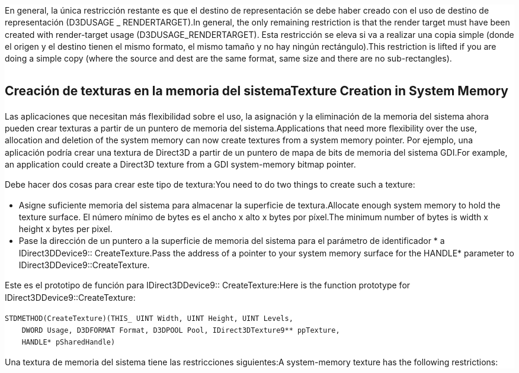 <span data-ttu-id="9a81d-194">En general, la única restricción restante es que el destino de representación se debe haber creado con el uso de destino de representación (D3DUSAGE \_ RENDERTARGET).</span><span class="sxs-lookup"><span data-stu-id="9a81d-194">In general, the only remaining restriction is that the render target must have been created with render-target usage (D3DUSAGE\_RENDERTARGET).</span></span> <span data-ttu-id="9a81d-195">Esta restricción se eleva si va a realizar una copia simple (donde el origen y el destino tienen el mismo formato, el mismo tamaño y no hay ningún rectángulo).</span><span class="sxs-lookup"><span data-stu-id="9a81d-195">This restriction is lifted if you are doing a simple copy (where the source and dest are the same format, same size and there are no sub-rectangles).</span></span>

## <a name="texture-creation-in-system-memory"></a><span data-ttu-id="9a81d-196">Creación de texturas en la memoria del sistema</span><span class="sxs-lookup"><span data-stu-id="9a81d-196">Texture Creation in System Memory</span></span>

<span data-ttu-id="9a81d-197">Las aplicaciones que necesitan más flexibilidad sobre el uso, la asignación y la eliminación de la memoria del sistema ahora pueden crear texturas a partir de un puntero de memoria del sistema.</span><span class="sxs-lookup"><span data-stu-id="9a81d-197">Applications that need more flexibility over the use, allocation and deletion of the system memory can now create textures from a system memory pointer.</span></span> <span data-ttu-id="9a81d-198">Por ejemplo, una aplicación podría crear una textura de Direct3D a partir de un puntero de mapa de bits de memoria del sistema GDI.</span><span class="sxs-lookup"><span data-stu-id="9a81d-198">For example, an application could create a Direct3D texture from a GDI system-memory bitmap pointer.</span></span>

<span data-ttu-id="9a81d-199">Debe hacer dos cosas para crear este tipo de textura:</span><span class="sxs-lookup"><span data-stu-id="9a81d-199">You need to do two things to create such a texture:</span></span>

-   <span data-ttu-id="9a81d-200">Asigne suficiente memoria del sistema para almacenar la superficie de textura.</span><span class="sxs-lookup"><span data-stu-id="9a81d-200">Allocate enough system memory to hold the texture surface.</span></span> <span data-ttu-id="9a81d-201">El número mínimo de bytes es el ancho x alto x bytes por píxel.</span><span class="sxs-lookup"><span data-stu-id="9a81d-201">The minimum number of bytes is width x height x bytes per pixel.</span></span>
-   <span data-ttu-id="9a81d-202">Pase la dirección de un puntero a la superficie de memoria del sistema para el parámetro de identificador \* a IDirect3DDevice9:: CreateTexture.</span><span class="sxs-lookup"><span data-stu-id="9a81d-202">Pass the address of a pointer to your system memory surface for the HANDLE\* parameter to IDirect3DDevice9::CreateTexture.</span></span>

<span data-ttu-id="9a81d-203">Este es el prototipo de función para IDirect3DDevice9:: CreateTexture:</span><span class="sxs-lookup"><span data-stu-id="9a81d-203">Here is the function prototype for IDirect3DDevice9::CreateTexture:</span></span>


```
STDMETHOD(CreateTexture)(THIS_ UINT Width, UINT Height, UINT Levels, 
    DWORD Usage, D3DFORMAT Format, D3DPOOL Pool, IDirect3DTexture9** ppTexture, 
    HANDLE* pSharedHandle)
```



<span data-ttu-id="9a81d-204">Una textura de memoria del sistema tiene las restricciones siguientes:</span><span class="sxs-lookup"><span data-stu-id="9a81d-204">A system-memory texture has the following restrictions:</span></span>
